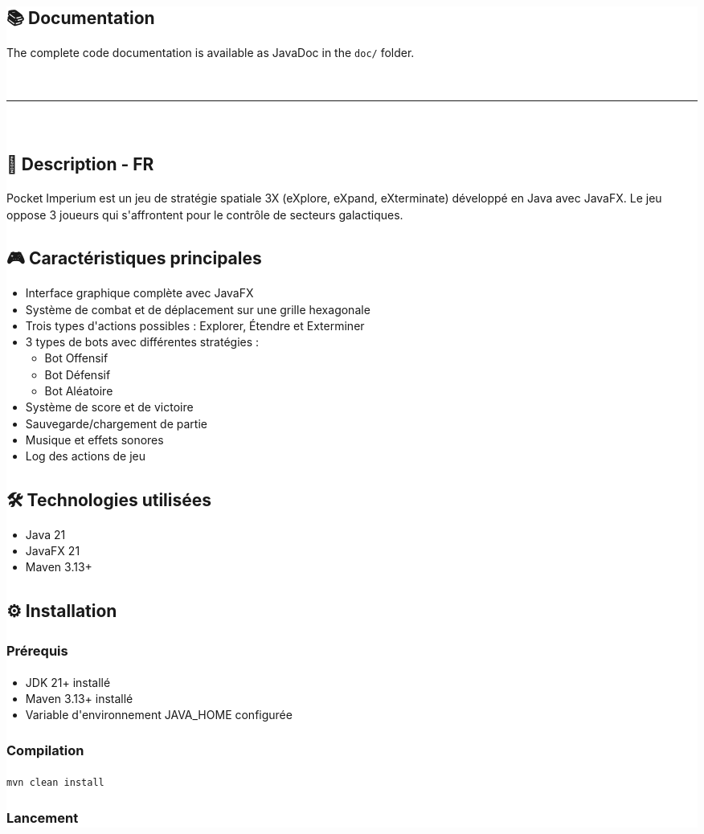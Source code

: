 
## 📚 Documentation

The complete code documentation is available as JavaDoc in the `doc/` folder.

<br>

---

<br>

## 📝 Description - FR

Pocket Imperium est un jeu de stratégie spatiale 3X (eXplore, eXpand, eXterminate) développé en Java avec JavaFX. Le jeu oppose 3 joueurs qui s'affrontent pour le contrôle de secteurs galactiques.

## 🎮 Caractéristiques principales

- Interface graphique complète avec JavaFX
- Système de combat et de déplacement sur une grille hexagonale 
- Trois types d'actions possibles : Explorer, Étendre et Exterminer
- 3 types de bots avec différentes stratégies :
  - Bot Offensif
  - Bot Défensif
  - Bot Aléatoire
- Système de score et de victoire
- Sauvegarde/chargement de partie
- Musique et effets sonores
- Log des actions de jeu

## 🛠️ Technologies utilisées

- Java 21
- JavaFX 21
- Maven 3.13+

## ⚙️ Installation

### Prérequis

- JDK 21+ installé
- Maven 3.13+ installé
- Variable d'environnement JAVA_HOME configurée

### Compilation

```bash
mvn clean install
```

### Lancement

